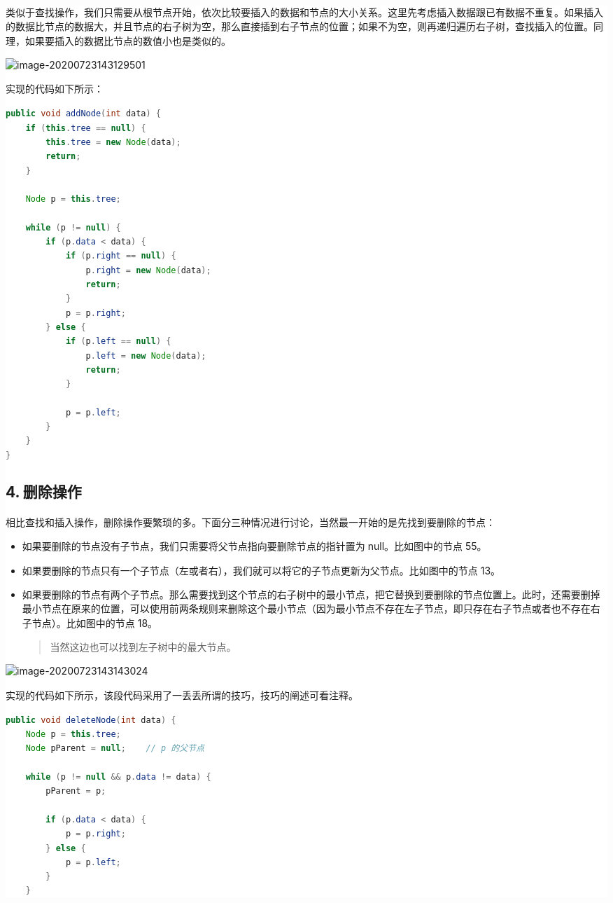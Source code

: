 类似于查找操作，我们只需要从根节点开始，依次比较要插入的数据和节点的大小关系。这里先考虑插入数据跟已有数据不重复。如果插入的数据比节点的数据大，并且节点的右子树为空，那么直接插到右子节点的位置；如果不为空，则再递归遍历右子树，查找插入的位置。同理，如果要插入的数据比节点的数值小也是类似的。

![image-20200723143129501](https://img.dawnguo.cn/Algorithm/image-20200723143129501.png)

实现的代码如下所示：

```java
public void addNode(int data) {
    if (this.tree == null) {
        this.tree = new Node(data);
        return;
    }

    Node p = this.tree;

    while (p != null) {
        if (p.data < data) {
            if (p.right == null) {
                p.right = new Node(data);
                return;
            }
            p = p.right;
        } else {
            if (p.left == null) {
                p.left = new Node(data);
                return;
            }

            p = p.left;
        }
    }
}
```

## 4. 删除操作

相比查找和插入操作，删除操作要繁琐的多。下面分三种情况进行讨论，当然最一开始的是先找到要删除的节点：

- 如果要删除的节点没有子节点，我们只需要将父节点指向要删除节点的指针置为 null。比如图中的节点 55。

- 如果要删除的节点只有一个子节点（左或者右），我们就可以将它的子节点更新为父节点。比如图中的节点 13。

- 如果要删除的节点有两个子节点。那么需要找到这个节点的右子树中的最小节点，把它替换到要删除的节点位置上。此时，还需要删掉最小节点在原来的位置，可以使用前两条规则来删除这个最小节点（因为最小节点不存在左子节点，即只存在右子节点或者也不存在右子节点）。比如图中的节点 18。

  > 当然这边也可以找到左子树中的最大节点。

![image-20200723143143024](https://img.dawnguo.cn/Algorithm/image-20200723143143024.png)

实现的代码如下所示，该段代码采用了一丢丢所谓的技巧，技巧的阐述可看注释。

```java
public void deleteNode(int data) {
    Node p = this.tree;
    Node pParent = null;    // p 的父节点

    while (p != null && p.data != data) {
        pParent = p;

        if (p.data < data) {
            p = p.right;
        } else {
            p = p.left;
        }
    }

```